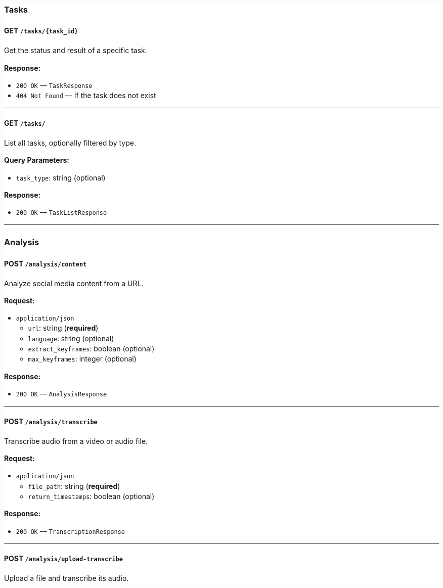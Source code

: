 ### Tasks

#### GET `/tasks/{task_id}`
Get the status and result of a specific task.

**Response:**
- `200 OK` — `TaskResponse`
- `404 Not Found` — If the task does not exist

---

#### GET `/tasks/`
List all tasks, optionally filtered by type.

**Query Parameters:**
- `task_type`: string (optional)

**Response:**
- `200 OK` — `TaskListResponse`

---

### Analysis

#### POST `/analysis/content`
Analyze social media content from a URL.

**Request:**
- `application/json`
  - `url`: string (**required**)
  - `language`: string (optional)
  - `extract_keyframes`: boolean (optional)
  - `max_keyframes`: integer (optional)

**Response:**
- `200 OK` — `AnalysisResponse`

---

#### POST `/analysis/transcribe`
Transcribe audio from a video or audio file.

**Request:**
- `application/json`
  - `file_path`: string (**required**)
  - `return_timestamps`: boolean (optional)

**Response:**
- `200 OK` — `TranscriptionResponse`

---

#### POST `/analysis/upload-transcribe`
Upload a file and transcribe its audio.
